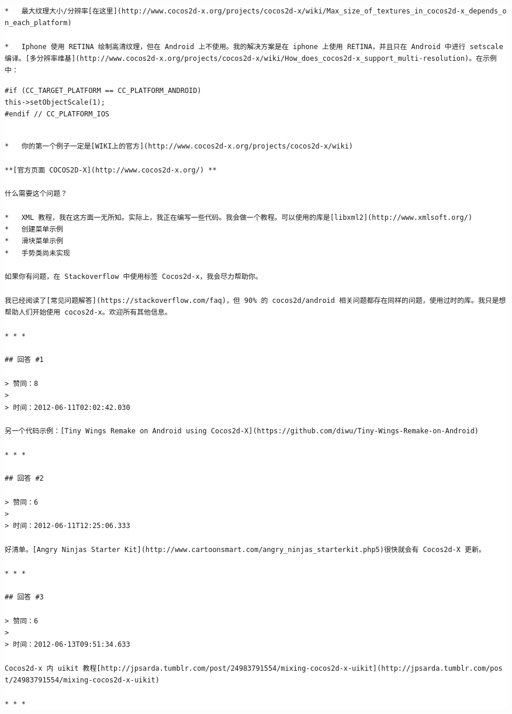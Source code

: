```
*   最大纹理大小/分辨率[在这里](http://www.cocos2d-x.org/projects/cocos2d-x/wiki/Max_size_of_textures_in_cocos2d-x_depends_on_each_platform)

*   Iphone 使用 RETINA 绘制高清纹理，但在 Android 上不使用。我的解决方案是在 iphone 上使用 RETINA，并且只在 Android 中进行 setscale 编译。[多分辨率维基](http://www.cocos2d-x.org/projects/cocos2d-x/wiki/How_does_cocos2d-x_support_multi-resolution)。在示例中：

```
    #if (CC_TARGET_PLATFORM == CC_PLATFORM_ANDROID)
    this->setObjectScale(1);
    #endif // CC_PLATFORM_IOS

```

*   你的第一个例子一定是[WIKI上的官方](http://www.cocos2d-x.org/projects/cocos2d-x/wiki)

**[官方页面 COCOS2D-X](http://www.cocos2d-x.org/) **

什么需要这个问题？

*   XML 教程，我在这方面一无所知。实际上，我正在编写一些代码。我会做一个教程。可以使用的库是[libxml2](http://www.xmlsoft.org/)
*   创建菜单示例
*   滑块菜单示例
*   手势类尚未实现

如果你有问题，在 Stackoverflow 中使用标签 Cocos2d-x，我会尽力帮助你。

我已经阅读了[常见问题解答](https://stackoverflow.com/faq)，但 90% 的 cocos2d/android 相关问题都存在同样的问题，使用过时的库。我只是想帮助人们开始使用 cocos2d-x。欢迎所有其他信息。

* * *

## 回答 #1

> 赞同：8
> 
> 时间：2012-06-11T02:02:42.030

另一个代码示例：[Tiny Wings Remake on Android using Cocos2d-X](https://github.com/diwu/Tiny-Wings-Remake-on-Android)

* * *

## 回答 #2

> 赞同：6
> 
> 时间：2012-06-11T12:25:06.333

好清单。[Angry Ninjas Starter Kit](http://www.cartoonsmart.com/angry_ninjas_starterkit.php5)很快就会有 Cocos2d-X 更新。

* * *

## 回答 #3

> 赞同：6
> 
> 时间：2012-06-13T09:51:34.633

Cocos2d-x 内 uikit 教程[http://jpsarda.tumblr.com/post/24983791554/mixing-cocos2d-x-uikit](http://jpsarda.tumblr.com/post/24983791554/mixing-cocos2d-x-uikit)

* * *
```